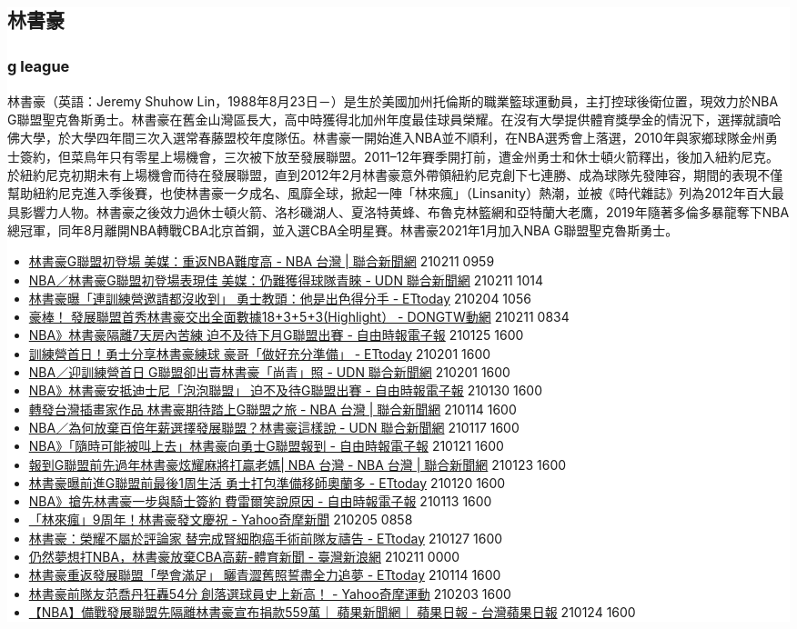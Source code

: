 ## 林書豪

### g league

林書豪（英語：Jeremy Shuhow Lin，1988年8月23日－）是生於美國加州托倫斯的職業籃球運動員，主打控球後衛位置，現效力於NBA G聯盟聖克魯斯勇士。林書豪在舊金山灣區長大，高中時獲得北加州年度最佳球員榮耀。在沒有大學提供體育獎學金的情況下，選擇就讀哈佛大學，於大學四年間三次入選常春藤盟校年度隊伍。林書豪一開始進入NBA並不順利，在NBA選秀會上落選，2010年與家鄉球隊金州勇士簽約，但菜鳥年只有零星上場機會，三次被下放至發展聯盟。2011–12年賽季開打前，遭金州勇士和休士頓火箭釋出，後加入紐約尼克。
於紐約尼克初期未有上場機會而待在發展聯盟，直到2012年2月林書豪意外帶領紐約尼克創下七連勝、成為球隊先發陣容，期間的表現不僅幫助紐約尼克進入季後賽，也使林書豪一夕成名、風靡全球，掀起一陣「林來瘋」（Linsanity）熱潮，並被《時代雜誌》列為2012年百大最具影響力人物。林書豪之後效力過休士頓火箭、洛杉磯湖人、夏洛特黄蜂、布魯克林籃網和亞特蘭大老鷹，2019年隨著多倫多暴龍奪下NBA總冠軍，同年8月離開NBA轉戰CBA北京首鋼，並入選CBA全明星賽。林書豪2021年1月加入NBA G聯盟聖克魯斯勇士。
- [林書豪G聯盟初登場 美媒：重返NBA難度高 - NBA 台灣 | 聯合新聞網](https://nba.udn.com/nba/story/6780/5247600 "林書豪G聯盟初登場 美媒：重返NBA難度高 - NBA 台灣 | 聯合新聞網") 210211 0959
- [NBA／林書豪G聯盟初登場表現佳 美媒：仍難獲得球隊青睞 - UDN 聯合新聞網](https://udn.com/news/story/7002/5247600?from=udn_ch2_menu_v2_main_cate "NBA／林書豪G聯盟初登場表現佳 美媒：仍難獲得球隊青睞 - UDN 聯合新聞網") 210211 1014
- [林書豪曝「連訓練營邀請都沒收到」 勇士教頭：他是出色得分手 - ETtoday](https://sports.ettoday.net/news/1914187 "林書豪曝「連訓練營邀請都沒收到」 勇士教頭：他是出色得分手 - ETtoday") 210204 1056
- [豪棒！ 發展聯盟首秀林書豪交出全面數據18+3+5+3(Highlight） - DONGTW動網](https://www.dongtw.com/sports/nba/20210211/1125417.html "豪棒！ 發展聯盟首秀林書豪交出全面數據18+3+5+3(Highlight） - DONGTW動網") 210211 0834
- [NBA》林書豪隔離7天房內苦練 迫不及待下月G聯盟出賽 - 自由時報電子報](https://sports.ltn.com.tw/news/breakingnews/3422132 "NBA》林書豪隔離7天房內苦練 迫不及待下月G聯盟出賽 - 自由時報電子報") 210125 1600
- [訓練營首日！勇士分享林書豪練球 豪哥「做好充分準備」 - ETtoday](https://sports.ettoday.net/news/1911910 "訓練營首日！勇士分享林書豪練球 豪哥「做好充分準備」 - ETtoday") 210201 1600
- [NBA／迎訓練營首日 G聯盟卻出賣林書豪「尚青」照 - UDN 聯合新聞網](https://udn.com/news/story/7002/5222539 "NBA／迎訓練營首日 G聯盟卻出賣林書豪「尚青」照 - UDN 聯合新聞網") 210201 1600
- [NBA》林書豪安抵迪士尼「泡泡聯盟」 迫不及待G聯盟出賽 - 自由時報電子報](https://sports.ltn.com.tw/news/breakingnews/3426834 "NBA》林書豪安抵迪士尼「泡泡聯盟」 迫不及待G聯盟出賽 - 自由時報電子報") 210130 1600
- [轉發台灣插畫家作品 林書豪期待踏上G聯盟之旅 - NBA 台灣 | 聯合新聞網](https://nba.udn.com/nba/story/6780/5173846 "轉發台灣插畫家作品 林書豪期待踏上G聯盟之旅 - NBA 台灣 | 聯合新聞網") 210114 1600
- [NBA／為何放棄百倍年薪選擇發展聯盟？林書豪這樣說 - UDN 聯合新聞網](https://udn.com/news/story/7002/5180576 "NBA／為何放棄百倍年薪選擇發展聯盟？林書豪這樣說 - UDN 聯合新聞網") 210117 1600
- [NBA》「隨時可能被叫上去」林書豪向勇士G聯盟報到 - 自由時報電子報](https://sports.ltn.com.tw/news/breakingnews/3418325 "NBA》「隨時可能被叫上去」林書豪向勇士G聯盟報到 - 自由時報電子報") 210121 1600
- [報到G聯盟前先過年林書豪炫耀麻將打贏老媽| NBA 台灣 - NBA 台灣 | 聯合新聞網](https://nba.udn.com/nba/story/6780/5195926 "報到G聯盟前先過年林書豪炫耀麻將打贏老媽| NBA 台灣 - NBA 台灣 | 聯合新聞網") 210123 1600
- [林書豪曝前進G聯盟前最後1周生活 勇士打包準備移師奧蘭多 - ETtoday](https://sports.ettoday.net/news/1903266 "林書豪曝前進G聯盟前最後1周生活 勇士打包準備移師奧蘭多 - ETtoday") 210120 1600
- [NBA》搶先林書豪一步與騎士簽約 費雷爾笑說原因 - 自由時報電子報](https://sports.ltn.com.tw/news/breakingnews/3409411 "NBA》搶先林書豪一步與騎士簽約 費雷爾笑說原因 - 自由時報電子報") 210113 1600
- [「林來瘋」9周年！林書豪發文慶祝 - Yahoo奇摩新聞](https://tw.news.yahoo.com/%E6%9E%97%E4%BE%86%E7%98%8B-9%E5%91%A8%E5%B9%B4-%E6%9E%97%E6%9B%B8%E8%B1%AA%E7%99%BC%E6%96%87%E6%85%B6%E7%A5%9D-004534706.html "「林來瘋」9周年！林書豪發文慶祝 - Yahoo奇摩新聞") 210205 0858
- [林書豪：榮耀不屬於評論家 替完成腎細胞癌手術前隊友禱告 - ETtoday](https://sports.ettoday.net/news/1908467 "林書豪：榮耀不屬於評論家 替完成腎細胞癌手術前隊友禱告 - ETtoday") 210127 1600
- [仍然夢想打NBA，林書豪放棄CBA高薪-體育新聞 - 臺灣新浪網](https://news.sina.com.tw/article/20210211/37626496.html "仍然夢想打NBA，林書豪放棄CBA高薪-體育新聞 - 臺灣新浪網") 210211 0000
- [林書豪重返發展聯盟「學會滿足」 曬青澀舊照誓盡全力追夢 - ETtoday](https://sports.ettoday.net/news/1898615 "林書豪重返發展聯盟「學會滿足」 曬青澀舊照誓盡全力追夢 - ETtoday") 210114 1600
- [林書豪前隊友范喬丹狂轟54分 創落選球員史上新高！ - Yahoo奇摩運動](https://tw.sports.yahoo.com/news/%E6%9E%97%E6%9B%B8%E8%B1%AA%E5%89%8D%E9%9A%8A%E5%8F%8B%E8%8C%83%E5%96%AC%E4%B8%B9%E7%8B%82%E8%BD%9F54%E5%88%86-%E5%89%B5%E8%90%BD%E9%81%B8%E7%90%83%E5%93%A1%E5%8F%B2%E4%B8%8A%E6%96%B0%E9%AB%98-040402483.html "林書豪前隊友范喬丹狂轟54分 創落選球員史上新高！ - Yahoo奇摩運動") 210203 1600
- [【NBA】備戰發展聯盟先隔離林書豪宣布捐款559萬｜ 蘋果新聞網｜ 蘋果日報 - 台灣蘋果日報](https://tw.appledaily.com/sports/20210124/UXWHWPI3YZFLDIB4LCSH7BC7TQ/ "【NBA】備戰發展聯盟先隔離林書豪宣布捐款559萬｜ 蘋果新聞網｜ 蘋果日報 - 台灣蘋果日報") 210124 1600
